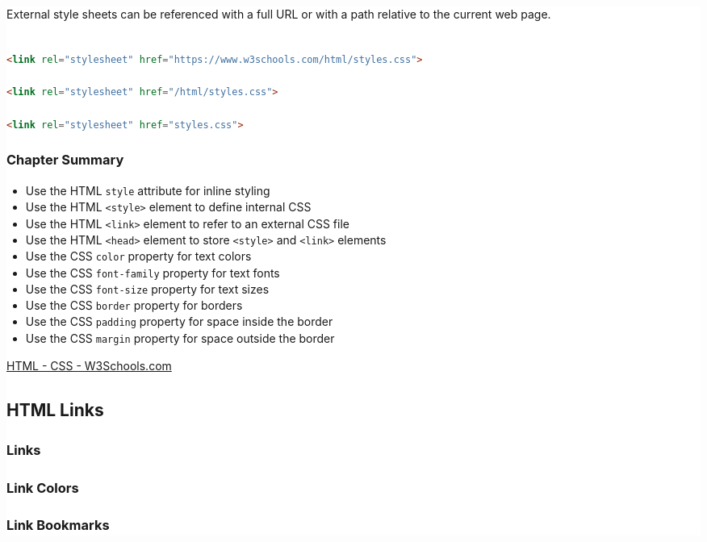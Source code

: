 External style sheets can be referenced with a full URL or with a path relative to the current web page.

```HTML

<link rel="stylesheet" href="https://www.w3schools.com/html/styles.css">

<link rel="stylesheet" href="/html/styles.css"> 

<link rel="stylesheet" href="styles.css"> 
```

### Chapter Summary

- Use the HTML ```style``` attribute for inline styling
- Use the HTML ```<style>``` element to define internal CSS
- Use the HTML ```<link>``` element to refer to an external CSS file
- Use the HTML ```<head>``` element to store ```<style>``` and ```<link>``` elements
- Use the CSS ```color``` property for text colors
- Use the CSS ```font-family``` property for text fonts
- Use the CSS ```font-size``` property for text sizes
- Use the CSS ```border``` property for borders
- Use the CSS ```padding``` property for space inside the border
- Use the CSS ```margin``` property for space outside the border

[HTML - CSS - W3Schools.com](https://www.youtube.com/watch?v=cZHp-Oozg6I&list=PLP9IO4UYNF0VdAajP_5pYG-jG2JRrG72s&index=11)

## HTML Links

### Links

### Link Colors

### Link Bookmarks

##

##

##

##
